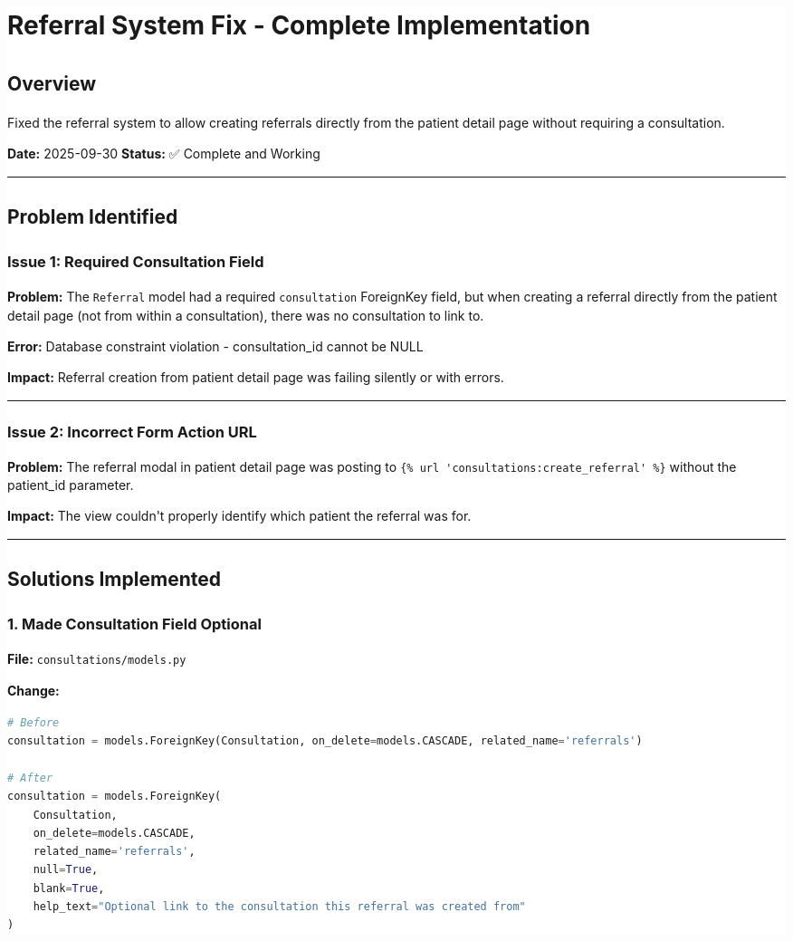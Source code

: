 # Referral System Fix - Complete Implementation

## Overview
Fixed the referral system to allow creating referrals directly from the patient detail page without requiring a consultation.

**Date:** 2025-09-30
**Status:** ✅ Complete and Working

---

## Problem Identified

### Issue 1: Required Consultation Field
**Problem:** The `Referral` model had a required `consultation` ForeignKey field, but when creating a referral directly from the patient detail page (not from within a consultation), there was no consultation to link to.

**Error:** Database constraint violation - consultation_id cannot be NULL

**Impact:** Referral creation from patient detail page was failing silently or with errors.

---

### Issue 2: Incorrect Form Action URL
**Problem:** The referral modal in patient detail page was posting to `{% url 'consultations:create_referral' %}` without the patient_id parameter.

**Impact:** The view couldn't properly identify which patient the referral was for.

---

## Solutions Implemented

### 1. Made Consultation Field Optional

**File:** `consultations/models.py`

**Change:**
```python
# Before
consultation = models.ForeignKey(Consultation, on_delete=models.CASCADE, related_name='referrals')

# After
consultation = models.ForeignKey(
    Consultation, 
    on_delete=models.CASCADE, 
    related_name='referrals',
    null=True,
    blank=True,
    help_text="Optional link to the consultation this referral was created from"
)
```
